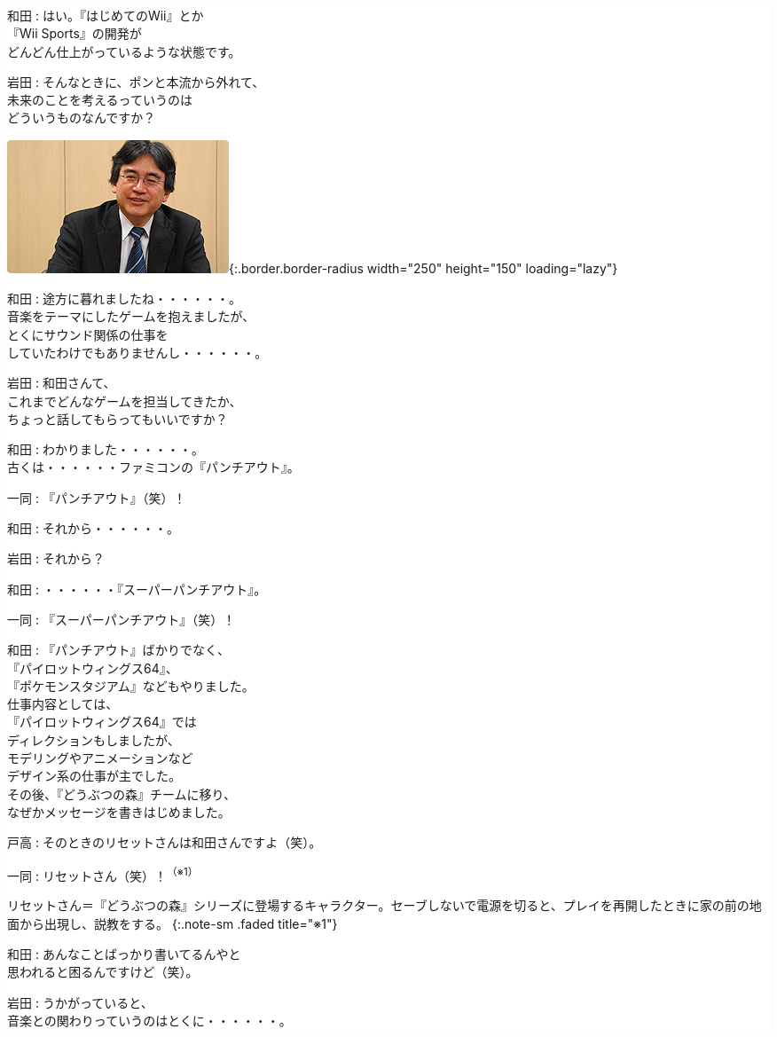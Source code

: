 和田
: はい。『はじめてのWii』とか<br>『Wii Sports』の開発が<br>どんどん仕上がっているような状態です。

岩田
: そんなときに、ポンと本流から外れて、<br>未来のことを考えるっていうのは<br>どういうものなんですか？<br>

![](/interviews/jp/wii/r64j/vol2/img/photo2.jpg){:.border.border-radius width="250" height="150" loading="lazy"}

和田
: 途方に暮れましたね・・・・・・。<br>音楽をテーマにしたゲームを抱えましたが、<br>とくにサウンド関係の仕事を<br>していたわけでもありませんし・・・・・・。

岩田
: 和田さんて、<br>これまでどんなゲームを担当してきたか、<br>ちょっと話してもらってもいいですか？

和田
: わかりました・・・・・・。<br>古くは・・・・・・ファミコンの『パンチアウト』。

一同
: 『パンチアウト』（笑）！

和田
: それから・・・・・・。

岩田
: それから？

和田
: ・・・・・・『スーパーパンチアウト』。

一同
: 『スーパーパンチアウト』（笑）！

和田
: 『パンチアウト』ばかりでなく、<br>『パイロットウィングス64』、<br>『ポケモンスタジアム』などもやりました。<br>仕事内容としては、<br>『パイロットウィングス64』では<br>ディレクションもしましたが、<br>モデリングやアニメーションなど<br>デザイン系の仕事が主でした。<br>その後、『どうぶつの森』チームに移り、<br>なぜかメッセージを書きはじめました。

戸高
: そのときのリセットさんは和田さんですよ（笑）。

一同
: リセットさん（笑）！<sup>（※1）</sup>

リセットさん＝『どうぶつの森』シリーズに登場するキャラクター。セーブしないで電源を切ると、プレイを再開したときに家の前の地面から出現し、説教をする。
{:.note-sm .faded title="※1"}

和田
: あんなことばっかり書いてるんやと<br>思われると困るんですけど（笑）。

岩田
: うかがっていると、<br>音楽との関わりっていうのはとくに・・・・・・。
